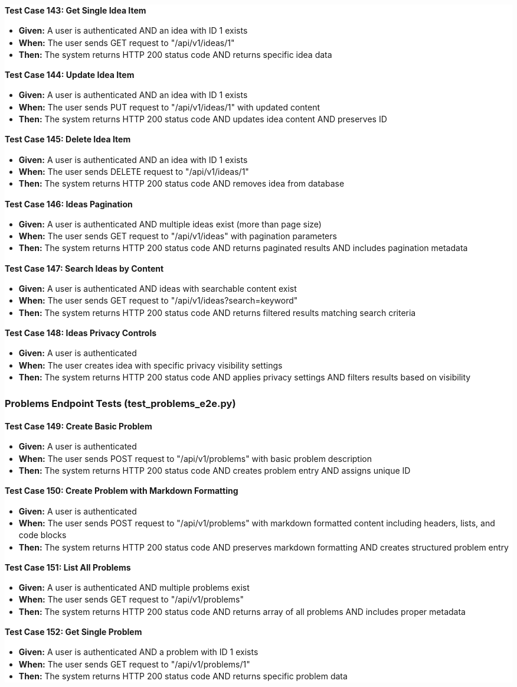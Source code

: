 **Test Case 143: Get Single Idea Item**
- **Given:** A user is authenticated AND an idea with ID 1 exists
- **When:** The user sends GET request to "/api/v1/ideas/1"
- **Then:** The system returns HTTP 200 status code AND returns specific idea data

**Test Case 144: Update Idea Item**
- **Given:** A user is authenticated AND an idea with ID 1 exists
- **When:** The user sends PUT request to "/api/v1/ideas/1" with updated content
- **Then:** The system returns HTTP 200 status code AND updates idea content AND preserves ID

**Test Case 145: Delete Idea Item**
- **Given:** A user is authenticated AND an idea with ID 1 exists
- **When:** The user sends DELETE request to "/api/v1/ideas/1"
- **Then:** The system returns HTTP 200 status code AND removes idea from database

**Test Case 146: Ideas Pagination**
- **Given:** A user is authenticated AND multiple ideas exist (more than page size)
- **When:** The user sends GET request to "/api/v1/ideas" with pagination parameters
- **Then:** The system returns HTTP 200 status code AND returns paginated results AND includes pagination metadata

**Test Case 147: Search Ideas by Content**
- **Given:** A user is authenticated AND ideas with searchable content exist
- **When:** The user sends GET request to "/api/v1/ideas?search=keyword"
- **Then:** The system returns HTTP 200 status code AND returns filtered results matching search criteria

**Test Case 148: Ideas Privacy Controls**
- **Given:** A user is authenticated
- **When:** The user creates idea with specific privacy visibility settings
- **Then:** The system returns HTTP 200 status code AND applies privacy settings AND filters results based on visibility

### Problems Endpoint Tests (test_problems_e2e.py)

**Test Case 149: Create Basic Problem**
- **Given:** A user is authenticated
- **When:** The user sends POST request to "/api/v1/problems" with basic problem description
- **Then:** The system returns HTTP 200 status code AND creates problem entry AND assigns unique ID

**Test Case 150: Create Problem with Markdown Formatting**
- **Given:** A user is authenticated
- **When:** The user sends POST request to "/api/v1/problems" with markdown formatted content including headers, lists, and code blocks
- **Then:** The system returns HTTP 200 status code AND preserves markdown formatting AND creates structured problem entry

**Test Case 151: List All Problems**
- **Given:** A user is authenticated AND multiple problems exist
- **When:** The user sends GET request to "/api/v1/problems"
- **Then:** The system returns HTTP 200 status code AND returns array of all problems AND includes proper metadata

**Test Case 152: Get Single Problem**
- **Given:** A user is authenticated AND a problem with ID 1 exists
- **When:** The user sends GET request to "/api/v1/problems/1"
- **Then:** The system returns HTTP 200 status code AND returns specific problem data
